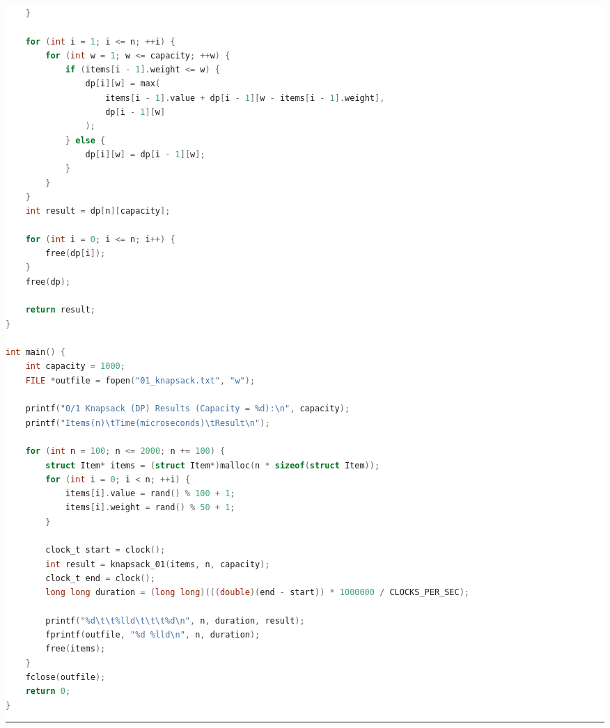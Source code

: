 ```c
    }

    for (int i = 1; i <= n; ++i) {
        for (int w = 1; w <= capacity; ++w) {
            if (items[i - 1].weight <= w) {
                dp[i][w] = max(
                    items[i - 1].value + dp[i - 1][w - items[i - 1].weight],
                    dp[i - 1][w]
                );
            } else {
                dp[i][w] = dp[i - 1][w];
            }
        }
    }
    int result = dp[n][capacity];

    for (int i = 0; i <= n; i++) {
        free(dp[i]);
    }
    free(dp);

    return result;
}

int main() {
    int capacity = 1000;
    FILE *outfile = fopen("01_knapsack.txt", "w");

    printf("0/1 Knapsack (DP) Results (Capacity = %d):\n", capacity);
    printf("Items(n)\tTime(microseconds)\tResult\n");

    for (int n = 100; n <= 2000; n += 100) {
        struct Item* items = (struct Item*)malloc(n * sizeof(struct Item));
        for (int i = 0; i < n; ++i) {
            items[i].value = rand() % 100 + 1;
            items[i].weight = rand() % 50 + 1;
        }

        clock_t start = clock();
        int result = knapsack_01(items, n, capacity);
        clock_t end = clock();
        long long duration = (long long)(((double)(end - start)) * 1000000 / CLOCKS_PER_SEC);

        printf("%d\t\t%lld\t\t\t%d\n", n, duration, result);
        fprintf(outfile, "%d %lld\n", n, duration);
        free(items);
    }
    fclose(outfile);
    return 0;
}
```

---